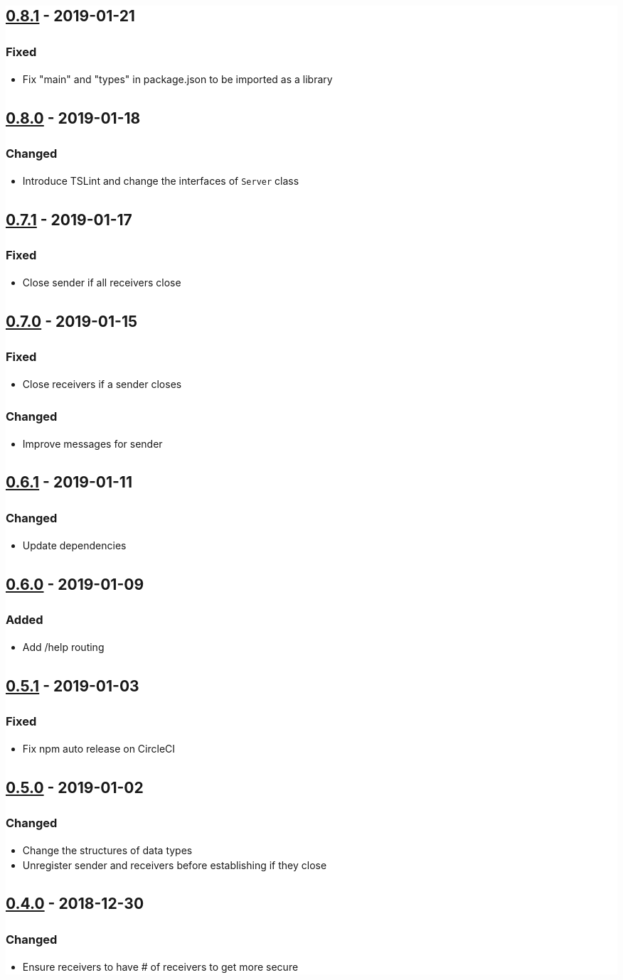 ## [0.8.1] - 2019-01-21
### Fixed
* Fix "main" and "types" in package.json to be imported as a library

## [0.8.0] - 2019-01-18
### Changed
* Introduce TSLint and change the interfaces of `Server` class

## [0.7.1] - 2019-01-17
### Fixed
* Close sender if all receivers close

## [0.7.0] - 2019-01-15
### Fixed
* Close receivers if a sender closes
### Changed
* Improve messages for sender

## [0.6.1] - 2019-01-11
### Changed
* Update dependencies

## [0.6.0] - 2019-01-09
### Added
* Add /help routing

## [0.5.1] - 2019-01-03
### Fixed
* Fix npm auto release on CircleCI

## [0.5.0] - 2019-01-02
### Changed
* Change the structures of data types
* Unregister sender and receivers before establishing if they close

## [0.4.0] - 2018-12-30
### Changed
* Ensure receivers to have # of receivers to get more secure


[Unreleased]: https://github.com/nwtgck/piping-server/compare/v1.12.9...HEAD
[1.12.9]: https://github.com/nwtgck/piping-server/compare/v1.12.8...v1.12.9
[1.12.8]: https://github.com/nwtgck/piping-server/compare/v1.12.7...v1.12.8
[1.12.7]: https://github.com/nwtgck/piping-server/compare/v1.12.6...v1.12.7
[1.12.6]: https://github.com/nwtgck/piping-server/compare/v1.12.5...v1.12.6
[1.12.5]: https://github.com/nwtgck/piping-server/compare/v1.12.4...v1.12.5
[1.12.4]: https://github.com/nwtgck/piping-server/compare/v1.12.3...v1.12.4
[1.12.3]: https://github.com/nwtgck/piping-server/compare/v1.12.2...v1.12.3
[1.12.2]: https://github.com/nwtgck/piping-server/compare/v1.12.1...v1.12.2
[1.12.1]: https://github.com/nwtgck/piping-server/compare/v1.12.0...v1.12.1
[1.12.0]: https://github.com/nwtgck/piping-server/compare/v1.11.1...v1.12.0
[1.11.1]: https://github.com/nwtgck/piping-server/compare/v1.11.0...v1.11.1
[1.11.0]: https://github.com/nwtgck/piping-server/compare/v1.10.2...v1.11.0
[1.10.2]: https://github.com/nwtgck/piping-server/compare/v1.10.1...v1.10.2
[1.10.1]: https://github.com/nwtgck/piping-server/compare/v1.10.0...v1.10.1
[1.10.0]: https://github.com/nwtgck/piping-server/compare/v1.9.1...v1.10.0
[1.9.1]: https://github.com/nwtgck/piping-server/compare/v1.9.0...v1.9.1
[1.9.0]: https://github.com/nwtgck/piping-server/compare/v1.8.1...v1.9.0
[1.8.1]: https://github.com/nwtgck/piping-server/compare/v1.8.0...v1.8.1
[1.8.0]: https://github.com/nwtgck/piping-server/compare/v1.7.0...v1.8.0
[1.7.0]: https://github.com/nwtgck/piping-server/compare/v1.6.0...v1.7.0
[1.6.0]: https://github.com/nwtgck/piping-server/compare/v1.5.0...v1.6.0
[1.5.0]: https://github.com/nwtgck/piping-server/compare/v1.4.0...v1.5.0
[1.4.0]: https://github.com/nwtgck/piping-server/compare/v1.3.0...v1.4.0
[1.3.0]: https://github.com/nwtgck/piping-server/compare/v1.2.3...v1.3.0
[1.2.3]: https://github.com/nwtgck/piping-server/compare/v1.2.2...v1.2.3
[1.2.2]: https://github.com/nwtgck/piping-server/compare/v1.2.1...v1.2.2
[1.2.1]: https://github.com/nwtgck/piping-server/compare/v1.2.0...v1.2.1
[1.2.0]: https://github.com/nwtgck/piping-server/compare/v1.1.4...v1.2.0
[1.1.4]: https://github.com/nwtgck/piping-server/compare/v1.1.3...v1.1.4
[1.1.3]: https://github.com/nwtgck/piping-server/compare/v1.1.2...v1.1.3
[1.1.2]: https://github.com/nwtgck/piping-server/compare/v1.1.1...v1.1.2
[1.1.1]: https://github.com/nwtgck/piping-server/compare/v1.1.0...v1.1.1
[1.1.0]: https://github.com/nwtgck/piping-server/compare/v1.0.1...v1.1.0
[1.0.1]: https://github.com/nwtgck/piping-server/compare/v1.0.0...v1.0.1
[1.0.0]: https://github.com/nwtgck/piping-server/compare/v0.15.9...v1.0.0
[0.15.9]: https://github.com/nwtgck/piping-server/compare/v0.15.8...v0.15.9
[0.15.8]: https://github.com/nwtgck/piping-server/compare/v0.15.7...v0.15.8
[0.15.7]: https://github.com/nwtgck/piping-server/compare/v0.15.6...v0.15.7
[0.15.6]: https://github.com/nwtgck/piping-server/compare/v0.15.5...v0.15.6
[0.15.5]: https://github.com/nwtgck/piping-server/compare/v0.15.4...v0.15.5
[0.15.4]: https://github.com/nwtgck/piping-server/compare/v0.15.3...v0.15.4
[0.15.3]: https://github.com/nwtgck/piping-server/compare/v0.15.2...v0.15.3
[0.15.2]: https://github.com/nwtgck/piping-server/compare/v0.15.1...v0.15.2
[0.15.1]: https://github.com/nwtgck/piping-server/compare/v0.15.0...v0.15.1
[0.15.0]: https://github.com/nwtgck/piping-server/compare/v0.14.0...v0.15.0
[0.14.0]: https://github.com/nwtgck/piping-server/compare/v0.13.2...v0.14.0
[0.13.2]: https://github.com/nwtgck/piping-server/compare/v0.13.1...v0.13.2
[0.13.1]: https://github.com/nwtgck/piping-server/compare/v0.13.0...v0.13.1
[0.13.0]: https://github.com/nwtgck/piping-server/compare/v0.12.0...v0.13.0
[0.12.0]: https://github.com/nwtgck/piping-server/compare/v0.11.6...v0.12.0
[0.11.6]: https://github.com/nwtgck/piping-server/compare/v0.11.5...v0.11.6
[0.11.5]: https://github.com/nwtgck/piping-server/compare/v0.11.4...v0.11.5
[0.11.4]: https://github.com/nwtgck/piping-server/compare/v0.11.3...v0.11.4
[0.11.3]: https://github.com/nwtgck/piping-server/compare/v0.11.2...v0.11.3
[0.11.2]: https://github.com/nwtgck/piping-server/compare/v0.11.1...v0.11.2
[0.11.1]: https://github.com/nwtgck/piping-server/compare/v0.11.0...v0.11.1
[0.11.0]: https://github.com/nwtgck/piping-server/compare/v0.10.2...v0.11.0
[0.10.2]: https://github.com/nwtgck/piping-server/compare/v0.10.1...v0.10.2
[0.10.1]: https://github.com/nwtgck/piping-server/compare/v0.10.0...v0.10.1
[0.10.0]: https://github.com/nwtgck/piping-server/compare/v0.9.4...v0.10.0
[0.9.4]: https://github.com/nwtgck/piping-server/compare/v0.9.3...v0.9.4
[0.9.3]: https://github.com/nwtgck/piping-server/compare/v0.9.2...v0.9.3
[0.9.2]: https://github.com/nwtgck/piping-server/compare/v0.9.1...v0.9.2
[0.9.1]: https://github.com/nwtgck/piping-server/compare/v0.9.0...v0.9.1
[0.9.0]: https://github.com/nwtgck/piping-server/compare/v0.8.10...v0.9.0
[0.8.10]: https://github.com/nwtgck/piping-server/compare/v0.8.9...v0.8.10
[0.8.9]: https://github.com/nwtgck/piping-server/compare/v0.8.8...v0.8.9
[0.8.8]: https://github.com/nwtgck/piping-server/compare/v0.8.7...v0.8.8
[0.8.7]: https://github.com/nwtgck/piping-server/compare/v0.8.6...v0.8.7
[0.8.6]: https://github.com/nwtgck/piping-server/compare/v0.8.5...v0.8.6
[0.8.5]: https://github.com/nwtgck/piping-server/compare/v0.8.4...v0.8.5
[0.8.4]: https://github.com/nwtgck/piping-server/compare/v0.8.3...v0.8.4
[0.8.3]: https://github.com/nwtgck/piping-server/compare/v0.8.2...v0.8.3
[0.8.2]: https://github.com/nwtgck/piping-server/compare/v0.8.1...v0.8.2
[0.8.1]: https://github.com/nwtgck/piping-server/compare/v0.8.0...v0.8.1
[0.8.0]: https://github.com/nwtgck/piping-server/compare/v0.7.1...v0.8.0
[0.7.1]: https://github.com/nwtgck/piping-server/compare/v0.7.0...v0.7.1
[0.7.0]: https://github.com/nwtgck/piping-server/compare/v0.6.1...v0.7.0
[0.6.1]: https://github.com/nwtgck/piping-server/compare/v0.6.0...v0.6.1
[0.6.0]: https://github.com/nwtgck/piping-server/compare/v0.5.1...v0.6.0
[0.5.1]: https://github.com/nwtgck/piping-server/compare/v0.5.0...v0.5.1
[0.5.0]: https://github.com/nwtgck/piping-server/compare/v0.4.0...v0.5.0
[0.4.0]: https://github.com/nwtgck/piping-server/compare/v0.3.6...v0.4.0
[0.3.6]: https://github.com/nwtgck/piping-server/compare/v0.3.5...v0.3.6
[0.3.5]: https://github.com/nwtgck/piping-server/compare/v0.3.4...v0.3.5
[0.3.4]: https://github.com/nwtgck/piping-server/compare/v0.3.3...v0.3.4
[0.3.3]: https://github.com/nwtgck/piping-server/compare/v0.3.2...v0.3.3
[0.3.2]: https://github.com/nwtgck/piping-server/compare/v0.3.1...v0.3.2
[0.3.1]: https://github.com/nwtgck/piping-server/compare/v0.3.0...v0.3.1
[0.3.0]: https://github.com/nwtgck/piping-server/compare/v0.2.1...v0.3.0
[0.2.1]: https://github.com/nwtgck/piping-server/compare/v0.2.0...v0.2.1
[0.2.0]: https://github.com/nwtgck/piping-server/compare/v0.1.0...v0.2.0